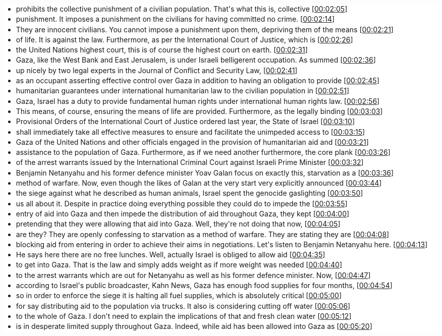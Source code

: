 *  prohibits the collective punishment of a civilian population. That's what this is, collective [[00:02:05](https://www.youtube.com/watch?v=CKCf3Wj0pNw&t=125.60000000000001s)]
*  punishment. It imposes a punishment on the civilians for having committed no crime. [[00:02:14](https://www.youtube.com/watch?v=CKCf3Wj0pNw&t=134.24s)]
*  They are innocent civilians. You cannot impose a punishment upon them, depriving them of the means [[00:02:21](https://www.youtube.com/watch?v=CKCf3Wj0pNw&t=141.60000000000002s)]
*  of life. It is against the law. Furthermore, as per the International Court of Justice, which is [[00:02:26](https://www.youtube.com/watch?v=CKCf3Wj0pNw&t=146.24s)]
*  the United Nations highest court, this is of course the highest court on earth. [[00:02:31](https://www.youtube.com/watch?v=CKCf3Wj0pNw&t=151.68s)]
*  Gaza, like the West Bank and East Jerusalem, is under Israeli belligerent occupation. As summed [[00:02:36](https://www.youtube.com/watch?v=CKCf3Wj0pNw&t=156.0s)]
*  up nicely by two legal experts in the Journal of Conflict and Security Law, [[00:02:41](https://www.youtube.com/watch?v=CKCf3Wj0pNw&t=161.6s)]
*  as an occupant asserting effective control over Gaza in addition to having an obligation to provide [[00:02:45](https://www.youtube.com/watch?v=CKCf3Wj0pNw&t=165.92s)]
*  humanitarian guarantees under international humanitarian law to the civilian population in [[00:02:51](https://www.youtube.com/watch?v=CKCf3Wj0pNw&t=171.68s)]
*  Gaza, Israel has a duty to provide fundamental human rights under international human rights law. [[00:02:56](https://www.youtube.com/watch?v=CKCf3Wj0pNw&t=176.72s)]
*  This means, of course, ensuring the means of life are provided. Furthermore, as the legally binding [[00:03:03](https://www.youtube.com/watch?v=CKCf3Wj0pNw&t=183.28s)]
*  Provisional Orders of the International Court of Justice ordered last year, the State of Israel [[00:03:10](https://www.youtube.com/watch?v=CKCf3Wj0pNw&t=190.56s)]
*  shall immediately take all effective measures to ensure and facilitate the unimpeded access to [[00:03:15](https://www.youtube.com/watch?v=CKCf3Wj0pNw&t=195.68s)]
*  Gaza of the United Nations and other officials engaged in the provision of humanitarian aid and [[00:03:21](https://www.youtube.com/watch?v=CKCf3Wj0pNw&t=201.28s)]
*  assistance to the population of Gaza. Furthermore, as if we need another furthermore, the core plank [[00:03:26](https://www.youtube.com/watch?v=CKCf3Wj0pNw&t=206.64000000000001s)]
*  of the arrest warrants issued by the International Criminal Court against Israeli Prime Minister [[00:03:32](https://www.youtube.com/watch?v=CKCf3Wj0pNw&t=212.64000000000001s)]
*  Benjamin Netanyahu and his former defence minister Yoav Galan focus on exactly this, starvation as a [[00:03:36](https://www.youtube.com/watch?v=CKCf3Wj0pNw&t=216.88s)]
*  method of warfare. Now, even though the likes of Galan at the very start very explicitly announced [[00:03:44](https://www.youtube.com/watch?v=CKCf3Wj0pNw&t=224.4s)]
*  the siege against what he described as human animals, Israel spent the genocide gaslighting [[00:03:50](https://www.youtube.com/watch?v=CKCf3Wj0pNw&t=230.48s)]
*  us all about it. Despite in practice doing everything possible they could do to impede the [[00:03:55](https://www.youtube.com/watch?v=CKCf3Wj0pNw&t=235.2s)]
*  entry of aid into Gaza and then impede the distribution of aid throughout Gaza, they kept [[00:04:00](https://www.youtube.com/watch?v=CKCf3Wj0pNw&t=240.4s)]
*  pretending that they were allowing that aid into Gaza. Well, they're not doing that now, [[00:04:05](https://www.youtube.com/watch?v=CKCf3Wj0pNw&t=245.44s)]
*  are they? They are openly confessing to starvation as a method of warfare. They are stating they are [[00:04:08](https://www.youtube.com/watch?v=CKCf3Wj0pNw&t=248.72s)]
*  blocking aid from entering in order to achieve their aims in negotiations. Let's listen to Benjamin Netanyahu here. [[00:04:13](https://www.youtube.com/watch?v=CKCf3Wj0pNw&t=253.92s)]
*  He says here there are no free lunches. Well, actually Israel is obliged to allow aid [[00:04:35](https://www.youtube.com/watch?v=CKCf3Wj0pNw&t=275.44s)]
*  to get into Gaza. That is the law and simply adds weight as if more weight was needed [[00:04:40](https://www.youtube.com/watch?v=CKCf3Wj0pNw&t=280.8s)]
*  to the arrest warrants which are out for Netanyahu as well as his former defence minister. Now, [[00:04:47](https://www.youtube.com/watch?v=CKCf3Wj0pNw&t=287.76s)]
*  according to Israel's public broadcaster, Kahn News, Gaza has enough food supplies for four months, [[00:04:54](https://www.youtube.com/watch?v=CKCf3Wj0pNw&t=294.8s)]
*  so in order to enforce the siege it is halting all fuel supplies, which is absolutely critical [[00:05:00](https://www.youtube.com/watch?v=CKCf3Wj0pNw&t=300.48s)]
*  for say distributing aid to the population via trucks. It also is considering cutting off water [[00:05:06](https://www.youtube.com/watch?v=CKCf3Wj0pNw&t=306.08000000000004s)]
*  to the whole of Gaza. I don't need to explain the implications of that and fresh clean water [[00:05:12](https://www.youtube.com/watch?v=CKCf3Wj0pNw&t=312.40000000000003s)]
*  is in desperate limited supply throughout Gaza. Indeed, while aid has been allowed into Gaza as [[00:05:20](https://www.youtube.com/watch?v=CKCf3Wj0pNw&t=320.72s)]
